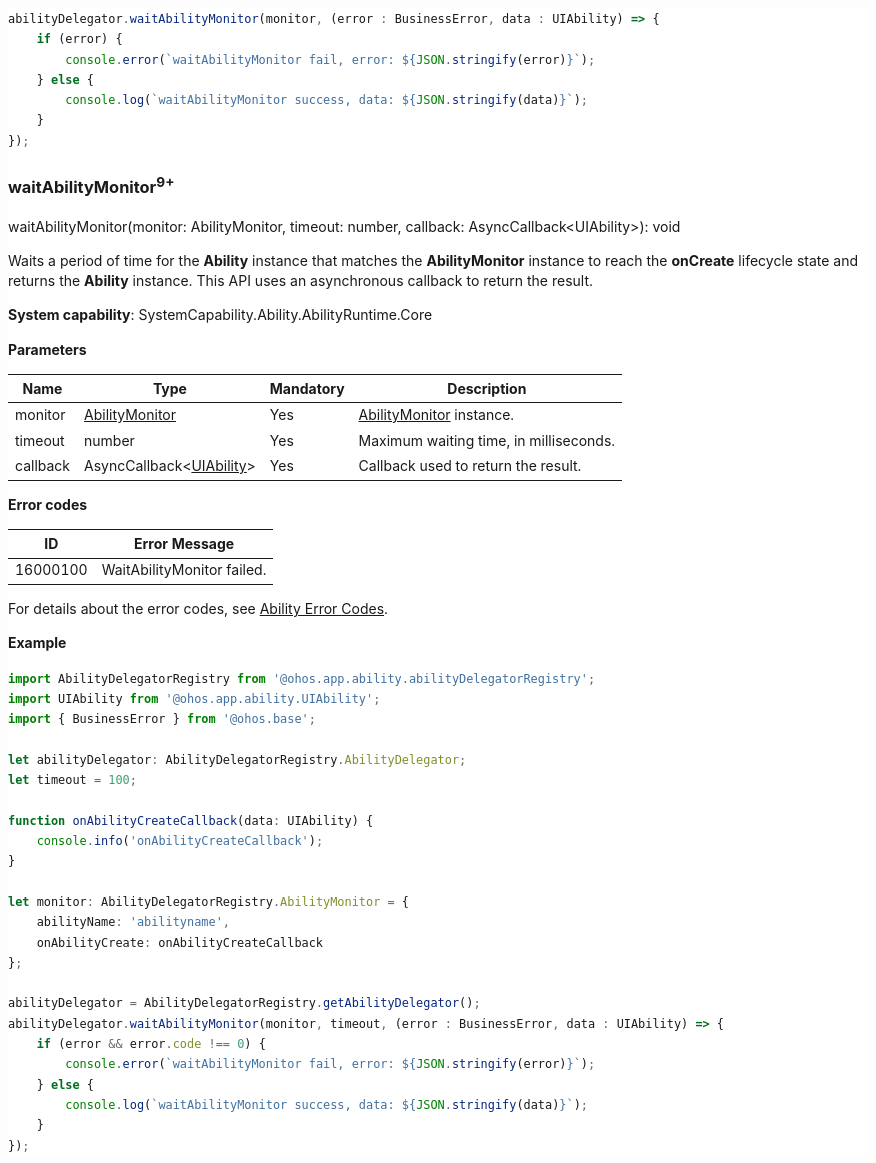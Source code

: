 ```ts
abilityDelegator.waitAbilityMonitor(monitor, (error : BusinessError, data : UIAbility) => {
    if (error) {
        console.error(`waitAbilityMonitor fail, error: ${JSON.stringify(error)}`);
    } else {
        console.log(`waitAbilityMonitor success, data: ${JSON.stringify(data)}`);
    }
});
```

### waitAbilityMonitor<sup>9+</sup>

waitAbilityMonitor(monitor: AbilityMonitor, timeout: number, callback: AsyncCallback\<UIAbility>): void

Waits a period of time for the **Ability** instance that matches the **AbilityMonitor** instance to reach the **onCreate** lifecycle state and returns the **Ability** instance. This API uses an asynchronous callback to return the result.

**System capability**: SystemCapability.Ability.AbilityRuntime.Core

**Parameters**

| Name  | Type                                                        | Mandatory| Description                                                        |
| -------- | ------------------------------------------------------------ | ---- | ------------------------------------------------------------ |
| monitor  | [AbilityMonitor](js-apis-inner-application-abilityMonitor.md#abilitymonitor-1) | Yes  | [AbilityMonitor](js-apis-inner-application-abilityMonitor.md#abilitymonitor-1) instance.|
| timeout  | number                                                       | Yes  | Maximum waiting time, in milliseconds.                                |
| callback | AsyncCallback\<[UIAbility](js-apis-app-ability-uiAbility.md)> | Yes  | Callback used to return the result.                                          |

**Error codes**

| ID| Error Message|
| ------- | -------- |
| 16000100 | WaitAbilityMonitor failed. |

For details about the error codes, see [Ability Error Codes](errorcode-ability.md).

**Example**

```ts
import AbilityDelegatorRegistry from '@ohos.app.ability.abilityDelegatorRegistry';
import UIAbility from '@ohos.app.ability.UIAbility';
import { BusinessError } from '@ohos.base';

let abilityDelegator: AbilityDelegatorRegistry.AbilityDelegator;
let timeout = 100;

function onAbilityCreateCallback(data: UIAbility) {
    console.info('onAbilityCreateCallback');
}

let monitor: AbilityDelegatorRegistry.AbilityMonitor = {
    abilityName: 'abilityname',
    onAbilityCreate: onAbilityCreateCallback
};

abilityDelegator = AbilityDelegatorRegistry.getAbilityDelegator();
abilityDelegator.waitAbilityMonitor(monitor, timeout, (error : BusinessError, data : UIAbility) => {
    if (error && error.code !== 0) {
        console.error(`waitAbilityMonitor fail, error: ${JSON.stringify(error)}`);
    } else {
        console.log(`waitAbilityMonitor success, data: ${JSON.stringify(data)}`);
    }
});
```